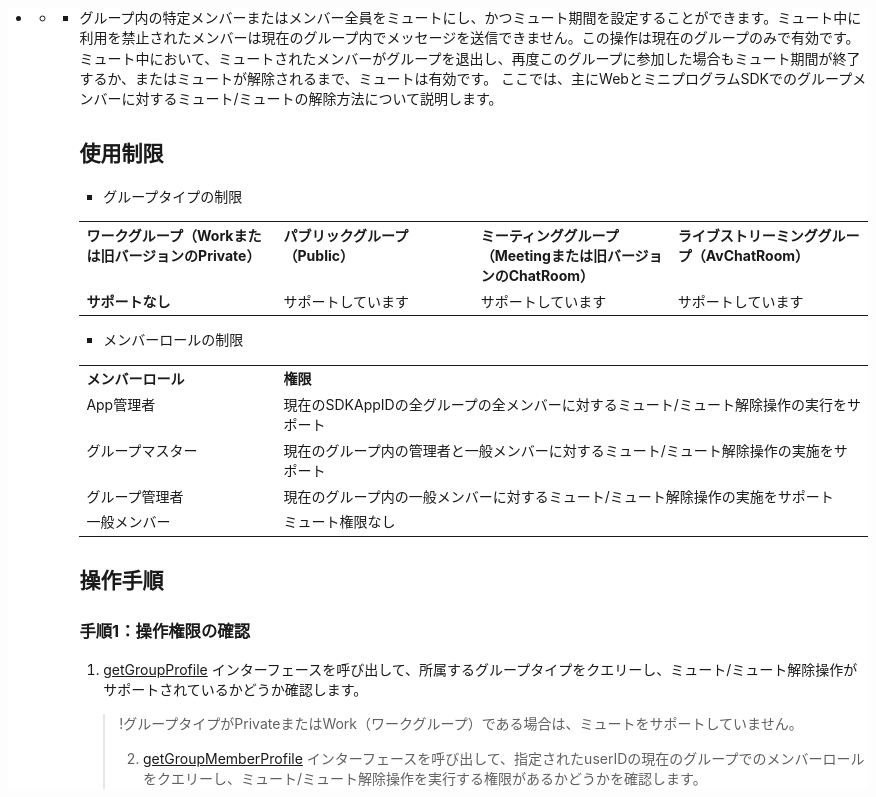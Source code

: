 - - - グループ内の特定メンバーまたはメンバー全員をミュートにし、かつミュート期間を設定することができます。ミュート中に利用を禁止されたメンバーは現在のグループ内でメッセージを送信できません。この操作は現在のグループのみで有効です。ミュート中において、ミュートされたメンバーがグループを退出し、再度このグループに参加した場合もミュート期間が終了するか、またはミュートが解除されるまで、ミュートは有効です。
      ここでは、主にWebとミニプログラムSDKでのグループメンバーに対するミュート/ミュートの解除方法について説明します。
  
      ## 使用制限
  
      - グループタイプの制限
       <table>
      <tr>
      <th width="25%">ワークグループ（Workまたは旧バージョンのPrivate）</th>
      <th width="25%">パブリックグループ（Public）</th>
      <th width="25%">ミーティンググループ（Meetingまたは旧バージョンのChatRoom）</th>
      <th width="25%">ライブストリーミンググループ（AvChatRoom）</th>
      </tr>
      <tr>
      <td><strong>サポートなし</strong></td>
      <td>サポートしています</td>
      <td>サポートしています</td>
      <td>サポートしています</td>
      </tr>
      </table>
  
      - メンバーロールの制限
      <table>
      <tr>
      <th width="25%">メンバーロール</th>
      <th>権限</th>
      </tr>
      <tr>
      <td>App管理者</td>
      <td>現在のSDKAppIDの全グループの全メンバーに対するミュート/ミュート解除操作の実行をサポート</td>
      </tr>
      <tr>
      <td>グループマスター</td>
      <td>現在のグループ内の管理者と一般メンバーに対するミュート/ミュート解除操作の実施をサポート</td>
      </tr>
      <tr>
      <td>グループ管理者</td>
      <td>現在のグループ内の一般メンバーに対するミュート/ミュート解除操作の実施をサポート</td>
      </tr>
      <tr>
      <td>一般メンバー</td>
      <td>ミュート権限なし</td>
      </tr>
      </table>
  
      ## 操作手順
  
      ### 手順1：操作権限の確認
      1.  [getGroupProfile](https://web.sdk.qcloud.com/im/doc/zh-cn/SDK.html#getGroupProfile) インターフェースを呼び出して、所属するグループタイプをクエリーし、ミュート/ミュート解除操作がサポートされているかどうか確認します。
       >!グループタイプがPrivateまたはWork（ワークグループ）である場合は、ミュートをサポートしていません。
       >
       >2.  [getGroupMemberProfile](https://web.sdk.qcloud.com/im/doc/zh-cn/SDK.html#getGroupMemberProfile) インターフェースを呼び出して、指定されたuserIDの現在のグループでのメンバーロールをクエリーし、ミュート/ミュート解除操作を実行する権限があるかどうかを確認します。
  